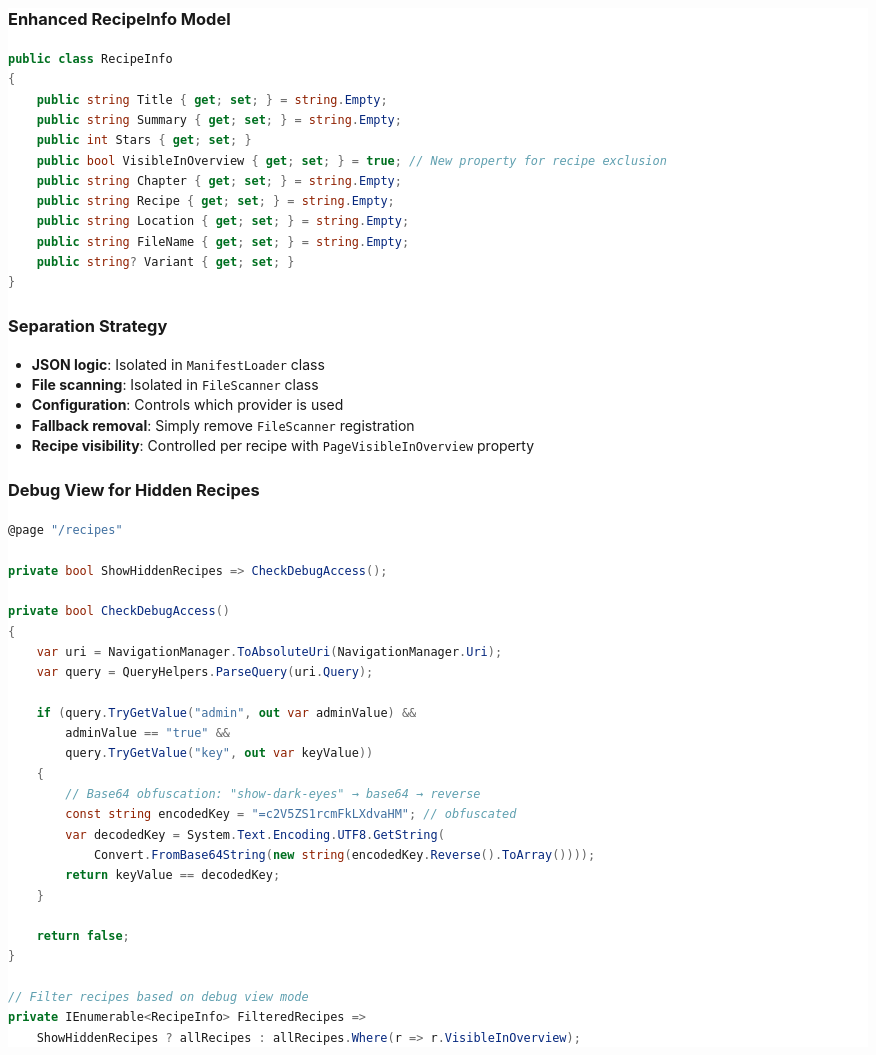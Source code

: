 ### Enhanced RecipeInfo Model
```csharp
public class RecipeInfo
{
    public string Title { get; set; } = string.Empty;
    public string Summary { get; set; } = string.Empty;
    public int Stars { get; set; }
    public bool VisibleInOverview { get; set; } = true; // New property for recipe exclusion
    public string Chapter { get; set; } = string.Empty;
    public string Recipe { get; set; } = string.Empty;
    public string Location { get; set; } = string.Empty;
    public string FileName { get; set; } = string.Empty;
    public string? Variant { get; set; }
}
```

### Separation Strategy
- **JSON logic**: Isolated in `ManifestLoader` class
- **File scanning**: Isolated in `FileScanner` class  
- **Configuration**: Controls which provider is used
- **Fallback removal**: Simply remove `FileScanner` registration
- **Recipe visibility**: Controlled per recipe with `PageVisibleInOverview` property

### Debug View for Hidden Recipes
```csharp
@page "/recipes"

private bool ShowHiddenRecipes => CheckDebugAccess();

private bool CheckDebugAccess()
{
    var uri = NavigationManager.ToAbsoluteUri(NavigationManager.Uri);
    var query = QueryHelpers.ParseQuery(uri.Query);
    
    if (query.TryGetValue("admin", out var adminValue) && 
        adminValue == "true" &&
        query.TryGetValue("key", out var keyValue))
    {
        // Base64 obfuscation: "show-dark-eyes" → base64 → reverse
        const string encodedKey = "=c2V5ZS1rcmFkLXdvaHM"; // obfuscated
        var decodedKey = System.Text.Encoding.UTF8.GetString(
            Convert.FromBase64String(new string(encodedKey.Reverse().ToArray())));
        return keyValue == decodedKey;
    }
    
    return false;
}

// Filter recipes based on debug view mode
private IEnumerable<RecipeInfo> FilteredRecipes => 
    ShowHiddenRecipes ? allRecipes : allRecipes.Where(r => r.VisibleInOverview);
```
